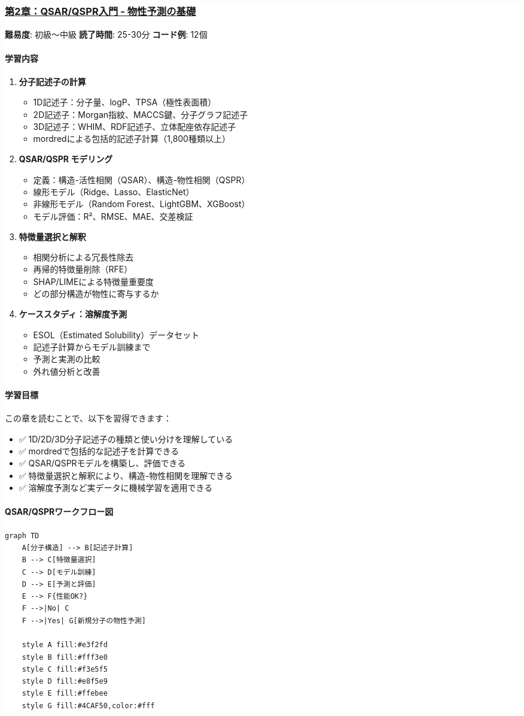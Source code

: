 
### [第2章：QSAR/QSPR入門 - 物性予測の基礎](./chapter-2.html)

**難易度**: 初級〜中級
**読了時間**: 25-30分
**コード例**: 12個

#### 学習内容

1. **分子記述子の計算**
   - 1D記述子：分子量、logP、TPSA（極性表面積）
   - 2D記述子：Morgan指紋、MACCS鍵、分子グラフ記述子
   - 3D記述子：WHIM、RDF記述子、立体配座依存記述子
   - mordredによる包括的記述子計算（1,800種類以上）

2. **QSAR/QSPR モデリング**
   - 定義：構造-活性相関（QSAR）、構造-物性相関（QSPR）
   - 線形モデル（Ridge、Lasso、ElasticNet）
   - 非線形モデル（Random Forest、LightGBM、XGBoost）
   - モデル評価：R²、RMSE、MAE、交差検証

3. **特徴量選択と解釈**
   - 相関分析による冗長性除去
   - 再帰的特徴量削除（RFE）
   - SHAP/LIMEによる特徴量重要度
   - どの部分構造が物性に寄与するか

4. **ケーススタディ：溶解度予測**
   - ESOL（Estimated Solubility）データセット
   - 記述子計算からモデル訓練まで
   - 予測と実測の比較
   - 外れ値分析と改善

#### 学習目標

この章を読むことで、以下を習得できます：

- ✅ 1D/2D/3D分子記述子の種類と使い分けを理解している
- ✅ mordredで包括的な記述子を計算できる
- ✅ QSAR/QSPRモデルを構築し、評価できる
- ✅ 特徴量選択と解釈により、構造-物性相関を理解できる
- ✅ 溶解度予測など実データに機械学習を適用できる

#### QSAR/QSPRワークフロー図

```mermaid
graph TD
    A[分子構造] --> B[記述子計算]
    B --> C[特徴量選択]
    C --> D[モデル訓練]
    D --> E[予測と評価]
    E --> F{性能OK?}
    F -->|No| C
    F -->|Yes| G[新規分子の物性予測]

    style A fill:#e3f2fd
    style B fill:#fff3e0
    style C fill:#f3e5f5
    style D fill:#e8f5e9
    style E fill:#ffebee
    style G fill:#4CAF50,color:#fff
```
